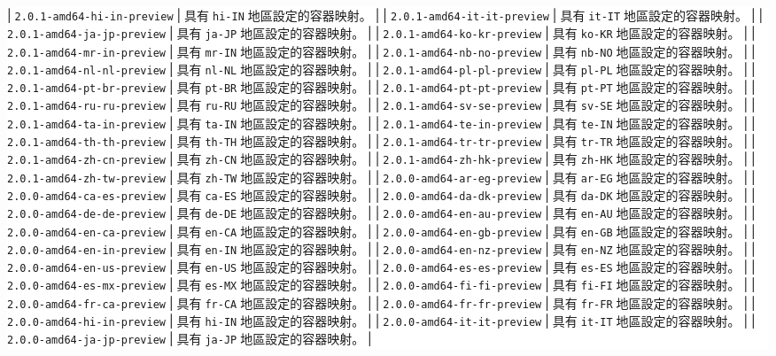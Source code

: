 | `2.0.1-amd64-hi-in-preview` | 具有 `hi-IN` 地區設定的容器映射。 |
| `2.0.1-amd64-it-it-preview` | 具有 `it-IT` 地區設定的容器映射。 |
| `2.0.1-amd64-ja-jp-preview` | 具有 `ja-JP` 地區設定的容器映射。 |
| `2.0.1-amd64-ko-kr-preview` | 具有 `ko-KR` 地區設定的容器映射。 |
| `2.0.1-amd64-mr-in-preview` | 具有 `mr-IN` 地區設定的容器映射。 |
| `2.0.1-amd64-nb-no-preview` | 具有 `nb-NO` 地區設定的容器映射。 |
| `2.0.1-amd64-nl-nl-preview` | 具有 `nl-NL` 地區設定的容器映射。 |
| `2.0.1-amd64-pl-pl-preview` | 具有 `pl-PL` 地區設定的容器映射。 |
| `2.0.1-amd64-pt-br-preview` | 具有 `pt-BR` 地區設定的容器映射。 |
| `2.0.1-amd64-pt-pt-preview` | 具有 `pt-PT` 地區設定的容器映射。 |
| `2.0.1-amd64-ru-ru-preview` | 具有 `ru-RU` 地區設定的容器映射。 |
| `2.0.1-amd64-sv-se-preview` | 具有 `sv-SE` 地區設定的容器映射。 |
| `2.0.1-amd64-ta-in-preview` | 具有 `ta-IN` 地區設定的容器映射。 |
| `2.0.1-amd64-te-in-preview` | 具有 `te-IN` 地區設定的容器映射。 |
| `2.0.1-amd64-th-th-preview` | 具有 `th-TH` 地區設定的容器映射。 |
| `2.0.1-amd64-tr-tr-preview` | 具有 `tr-TR` 地區設定的容器映射。 |
| `2.0.1-amd64-zh-cn-preview` | 具有 `zh-CN` 地區設定的容器映射。 |
| `2.0.1-amd64-zh-hk-preview` | 具有 `zh-HK` 地區設定的容器映射。 |
| `2.0.1-amd64-zh-tw-preview` | 具有 `zh-TW` 地區設定的容器映射。 |
| `2.0.0-amd64-ar-eg-preview` | 具有 `ar-EG` 地區設定的容器映射。 |
| `2.0.0-amd64-ca-es-preview` | 具有 `ca-ES` 地區設定的容器映射。 |
| `2.0.0-amd64-da-dk-preview` | 具有 `da-DK` 地區設定的容器映射。 |
| `2.0.0-amd64-de-de-preview` | 具有 `de-DE` 地區設定的容器映射。 |
| `2.0.0-amd64-en-au-preview` | 具有 `en-AU` 地區設定的容器映射。 |
| `2.0.0-amd64-en-ca-preview` | 具有 `en-CA` 地區設定的容器映射。 |
| `2.0.0-amd64-en-gb-preview` | 具有 `en-GB` 地區設定的容器映射。 |
| `2.0.0-amd64-en-in-preview` | 具有 `en-IN` 地區設定的容器映射。 |
| `2.0.0-amd64-en-nz-preview` | 具有 `en-NZ` 地區設定的容器映射。 |
| `2.0.0-amd64-en-us-preview` | 具有 `en-US` 地區設定的容器映射。 |
| `2.0.0-amd64-es-es-preview` | 具有 `es-ES` 地區設定的容器映射。 |
| `2.0.0-amd64-es-mx-preview` | 具有 `es-MX` 地區設定的容器映射。 |
| `2.0.0-amd64-fi-fi-preview` | 具有 `fi-FI` 地區設定的容器映射。 |
| `2.0.0-amd64-fr-ca-preview` | 具有 `fr-CA` 地區設定的容器映射。 |
| `2.0.0-amd64-fr-fr-preview` | 具有 `fr-FR` 地區設定的容器映射。 |
| `2.0.0-amd64-hi-in-preview` | 具有 `hi-IN` 地區設定的容器映射。 |
| `2.0.0-amd64-it-it-preview` | 具有 `it-IT` 地區設定的容器映射。 |
| `2.0.0-amd64-ja-jp-preview` | 具有 `ja-JP` 地區設定的容器映射。 |